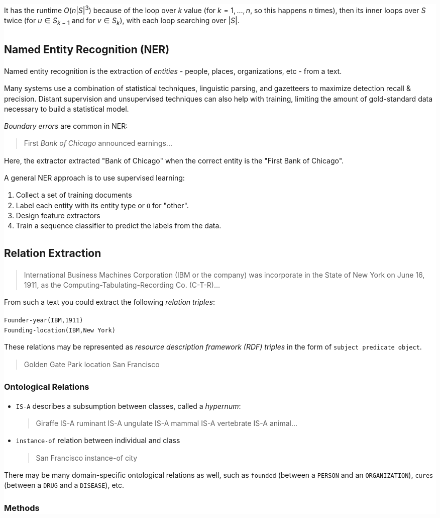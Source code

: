 It has the runtime $O(n|S|^3)$ because of the loop over $k$ value (for $k=1, \dots, n$, so this happens $n$ times), then its inner loops over $S$ twice (for $u \in S_{k-1}$ and for $v \in S_k$), with each loop searching over $|S|$.

## Named Entity Recognition (NER)

Named entity recognition is the extraction of _entities_ - people, places, organizations, etc - from a text.

Many systems use a combination of statistical techniques, linguistic parsing, and gazetteers to maximize detection recall & precision.  Distant supervision and unsupervised techniques can also help with training, limiting the amount of gold-standard data necessary to build a statistical model.

_Boundary errors_ are common in NER:

> First _Bank of Chicago_ announced earnings...

Here, the extractor extracted "Bank of Chicago" when the correct entity is the "First Bank of Chicago".

A general NER approach is to use supervised learning:

1. Collect a set of training documents
2. Label each entity with its entity type or `O` for "other".
3. Design feature extractors
4. Train a sequence classifier to predict the labels from the data.

## Relation Extraction

> International Business Machines Corporation (IBM or the company) was incorporate in the State of New York on June 16, 1911, as the Computing-Tabulating-Recording Co. (C-T-R)...

From such a text you could extract the following _relation triples_:

    Founder-year(IBM,1911)
    Founding-location(IBM,New York)

These relations may be represented as _resource description framework (RDF) triples_ in the form of `subject predicate object`.

> Golden Gate Park location San Francisco

### Ontological Relations

- `IS-A` describes a subsumption between classes, called a _hypernum_:

    > Giraffe IS-A ruminant IS-A ungulate IS-A mammal IS-A vertebrate IS-A animal...

- `instance-of` relation between individual and class

    > San Francisco instance-of city

There may be many domain-specific ontological relations as well, such as `founded` (between a `PERSON` and an `ORGANIZATION`), `cures` (between a `DRUG` and a `DISEASE`), etc.

### Methods
